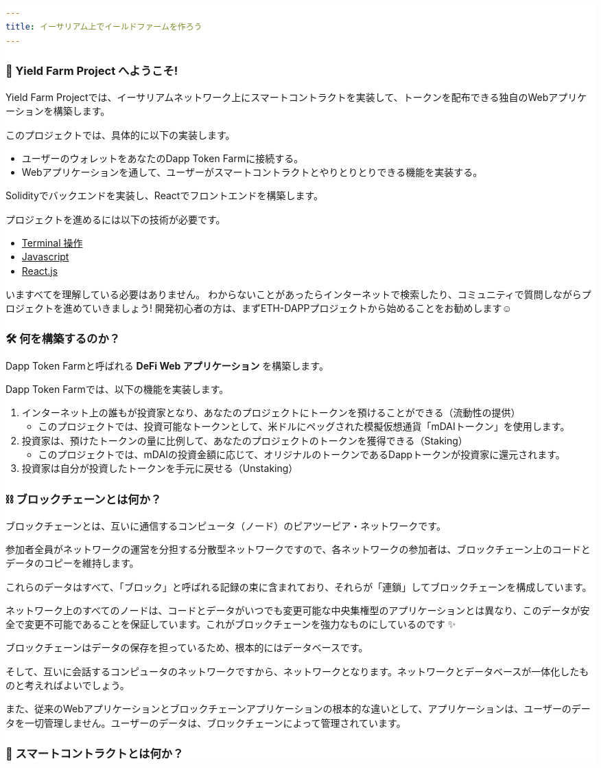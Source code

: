```yaml
---
title: イーサリアム上でイールドファームを作ろう
---
```

### 👋 Yield Farm Project へようこそ!

Yield Farm Projectでは、イーサリアムネットワーク上にスマートコントラクトを実装して、トークンを配布できる独自のWebアプリケーションを構築します。

このプロジェクトでは、具体的に以下の実装します。

- ユーザーのウォレットをあなたのDapp Token Farmに接続する。
- Webアプリケーションを通して、ユーザーがスマートコントラクトとやりとりとりできる機能を実装する。

Solidityでバックエンドを実装し、Reactでフロントエンドを構築します。

プロジェクトを進めるには以下の技術が必要です。

- [Terminal 操作](https://qiita.com/ryouzi/items/f9dee1540a04a0bfb9a3)
- [Javascript](https://developer.mozilla.org/ja/docs/Web/JavaScript)
- [React.js](https://ja.reactjs.org/)

いますべてを理解している必要はありません。
わからないことがあったらインターネットで検索したり、コミュニティで質問しながらプロジェクトを進めていきましょう!
開発初心者の方は、まずETH-DAPPプロジェクトから始めることをお勧めします☺️
### 🛠 何を構築するのか？

Dapp Token Farmと呼ばれる **DeFi Web アプリケーション** を構築します。

Dapp Token Farmでは、以下の機能を実装します。

1. インターネット上の誰もが投資家となり、あなたのプロジェクトにトークンを預けることができる（流動性の提供）
	- このプロジェクトでは、投資可能なトークンとして、米ドルにペッグされた模擬仮想通貨「mDAIトークン」を使用します。
2. 投資家は、預けたトークンの量に比例して、あなたのプロジェクトのトークンを獲得できる（Staking）
   - このプロジェクトでは、mDAIの投資金額に応じて、オリジナルのトークンであるDappトークンが投資家に還元されます。
3. 投資家は自分が投資したトークンを手元に戻せる（Unstaking）

### ⛓ ブロックチェーンとは何か？

ブロックチェーンとは、互いに通信するコンピュータ（ノード）のピアツーピア・ネットワークです。

参加者全員がネットワークの運営を分担する分散型ネットワークですので、各ネットワークの参加者は、ブロックチェーン上のコードとデータのコピーを維持します。

これらのデータはすべて、「ブロック」と呼ばれる記録の束に含まれており、それらが「連鎖」してブロックチェーンを構成しています。

ネットワーク上のすべてのノードは、コードとデータがいつでも変更可能な中央集権型のアプリケーションとは異なり、このデータが安全で変更不可能であることを保証しています。これがブロックチェーンを強力なものにしているのです ✨

ブロックチェーンはデータの保存を担っているため、根本的にはデータベースです。

そして、互いに会話するコンピュータのネットワークですから、ネットワークとなります。ネットワークとデータベースが一体化したものと考えればよいでしょう。

また、従来のWebアプリケーションとブロックチェーンアプリケーションの根本的な違いとして、アプリケーションは、ユーザーのデータを一切管理しません。ユーザーのデータは、ブロックチェーンによって管理されています。

### 🥫 スマートコントラクトとは何か？
